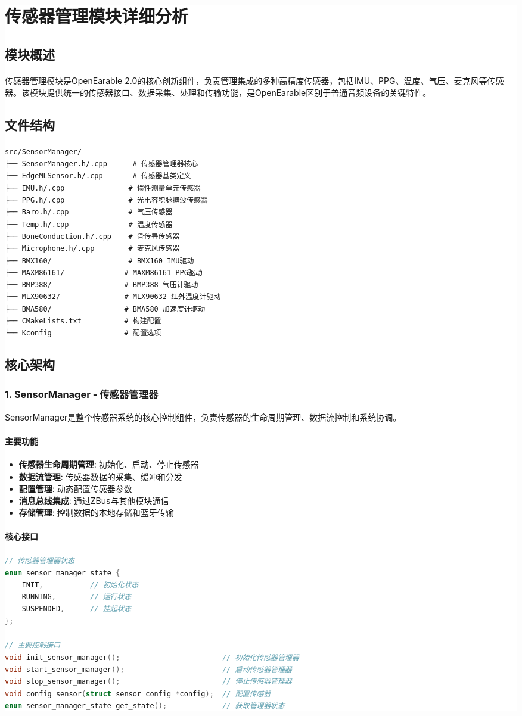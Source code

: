 # 传感器管理模块详细分析

## 模块概述

传感器管理模块是OpenEarable 2.0的核心创新组件，负责管理集成的多种高精度传感器，包括IMU、PPG、温度、气压、麦克风等传感器。该模块提供统一的传感器接口、数据采集、处理和传输功能，是OpenEarable区别于普通音频设备的关键特性。

## 文件结构

```
src/SensorManager/
├── SensorManager.h/.cpp      # 传感器管理器核心
├── EdgeMLSensor.h/.cpp       # 传感器基类定义
├── IMU.h/.cpp               # 惯性测量单元传感器
├── PPG.h/.cpp               # 光电容积脉搏波传感器
├── Baro.h/.cpp              # 气压传感器
├── Temp.h/.cpp              # 温度传感器
├── BoneConduction.h/.cpp    # 骨传导传感器
├── Microphone.h/.cpp        # 麦克风传感器
├── BMX160/                  # BMX160 IMU驱动
├── MAXM86161/              # MAXM86161 PPG驱动
├── BMP388/                 # BMP388 气压计驱动
├── MLX90632/               # MLX90632 红外温度计驱动
├── BMA580/                 # BMA580 加速度计驱动
├── CMakeLists.txt          # 构建配置
└── Kconfig                 # 配置选项
```

## 核心架构

### 1. SensorManager - 传感器管理器

SensorManager是整个传感器系统的核心控制组件，负责传感器的生命周期管理、数据流控制和系统协调。

#### 主要功能

- **传感器生命周期管理**: 初始化、启动、停止传感器
- **数据流管理**: 传感器数据的采集、缓冲和分发
- **配置管理**: 动态配置传感器参数
- **消息总线集成**: 通过ZBus与其他模块通信
- **存储管理**: 控制数据的本地存储和蓝牙传输

#### 核心接口

```cpp
// 传感器管理器状态
enum sensor_manager_state {
    INIT,           // 初始化状态
    RUNNING,        // 运行状态
    SUSPENDED,      // 挂起状态
};

// 主要控制接口
void init_sensor_manager();                        // 初始化传感器管理器
void start_sensor_manager();                       // 启动传感器管理器
void stop_sensor_manager();                        // 停止传感器管理器
void config_sensor(struct sensor_config *config);  // 配置传感器
enum sensor_manager_state get_state();             // 获取管理器状态
```
